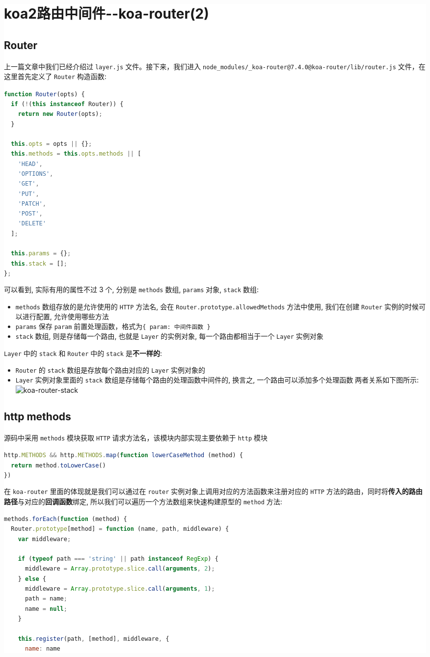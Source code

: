 # koa2路由中间件--koa-router(2)
## Router
上一篇文章中我们已经介绍过 `layer.js` 文件。接下来，我们进入 `node_modules/_koa-router@7.4.0@koa-router/lib/router.js` 文件，在这里首先定义了 `Router` 构造函数:
```js
function Router(opts) {
  if (!(this instanceof Router)) {
    return new Router(opts);
  }

  this.opts = opts || {};
  this.methods = this.opts.methods || [
    'HEAD',
    'OPTIONS',
    'GET',
    'PUT',
    'PATCH',
    'POST',
    'DELETE'
  ];

  this.params = {};
  this.stack = [];
};
```
可以看到, 实际有用的属性不过 3 个, 分别是 `methods` 数组, `params` 对象, `stack` 数组:
* `methods` 数组存放的是允许使用的 `HTTP` 方法名, 会在 `Router.prototype.allowedMethods` 方法中使用, 我们在创建 `Router` 实例的时候可以进行配置, 允许使用哪些方法
* `params` 保存 `param` 前置处理函数，格式为`{ param: 中间件函数 }`
* `stack` 数组, 则是存储每一个路由, 也就是 `Layer` 的实例对象, 每一个路由都相当于一个 `Layer` 实例对象

`Layer` 中的 `stack` 和 `Router` 中的 `stack` 是**不一样的**:
* `Router` 的 `stack` 数组是存放每个路由对应的 `Layer` 实例对象的 
* `Layer` 实例对象里面的 `stack` 数组是存储每个路由的处理函数中间件的, 换言之, 一个路由可以添加多个处理函数 
两者关系如下图所示:
![koa-router-stack](https://raw.githubusercontent.com/GoFzy/pic-bed/master/koa-router-stack.png)

## http methods
源码中采用 `methods` 模块获取 `HTTP` 请求方法名，该模块内部实现主要依赖于 `http` 模块
```js
http.METHODS && http.METHODS.map(function lowerCaseMethod (method) {
  return method.toLowerCase()
})
```
在 `koa-router` 里面的体现就是我们可以通过在 `router` 实例对象上调用对应的方法函数来注册对应的 `HTTP` 方法的路由，同时将**传入的路由路径**与对应的**回调函数**绑定, 所以我们可以遍历一个方法数组来快速构建原型的 `method` 方法:
```js
methods.forEach(function (method) {
  Router.prototype[method] = function (name, path, middleware) {
    var middleware;

    if (typeof path === 'string' || path instanceof RegExp) {
      middleware = Array.prototype.slice.call(arguments, 2);
    } else {
      middleware = Array.prototype.slice.call(arguments, 1);
      path = name;
      name = null;
    }

    this.register(path, [method], middleware, {
      name: name
```